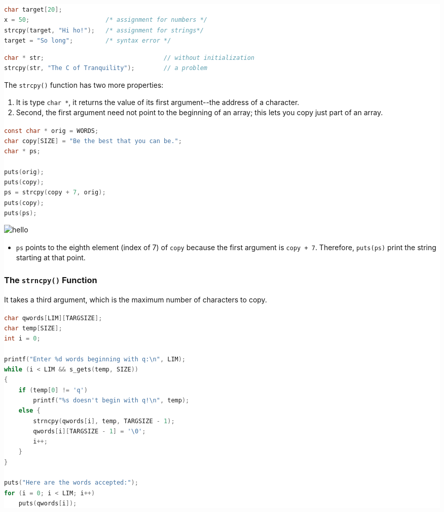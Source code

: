 ```c
char target[20];
x = 50;                     /* assignment for numbers */
strcpy(target, "Hi ho!");   /* assignment for strings*/
target = "So long";         /* syntax error */
```

```c
char * str;                                 // without initialization
strcpy(str, "The C of Tranquility");        // a problem
```

The `strcpy()` function has two more properties:

1. It is type `char *`, it returns the value of its first argument--the address
   of a character.
2. Second, the first argument need not point to the beginning of an array; this
   lets you copy just part of an array.  

```c
const char * orig = WORDS;
char copy[SIZE] = "Be the best that you can be.";
char * ps;

puts(orig);
puts(copy);
ps = strcpy(copy + 7, orig);
puts(copy);
puts(ps);
```

![hello](./images/strcpy.png)

* `ps` points to the eighth element (index of 7) of `copy` because the first
  argument is `copy + 7`. Therefore, `puts(ps)` print the string starting at
  that point.

### The `strncpy()` Function

It takes a third argument, which is the maximum number of characters to copy.

```c
char qwords[LIM][TARGSIZE];
char temp[SIZE];
int i = 0;

printf("Enter %d words beginning with q:\n", LIM);
while (i < LIM && s_gets(temp, SIZE))
{
    if (temp[0] != 'q')
        printf("%s doesn't begin with q!\n", temp);
    else {
        strncpy(qwords[i], temp, TARGSIZE - 1);
        qwords[i][TARGSIZE - 1] = '\0';
        i++;
    }
}

puts("Here are the words accepted:");
for (i = 0; i < LIM; i++)
    puts(qwords[i]);
```
